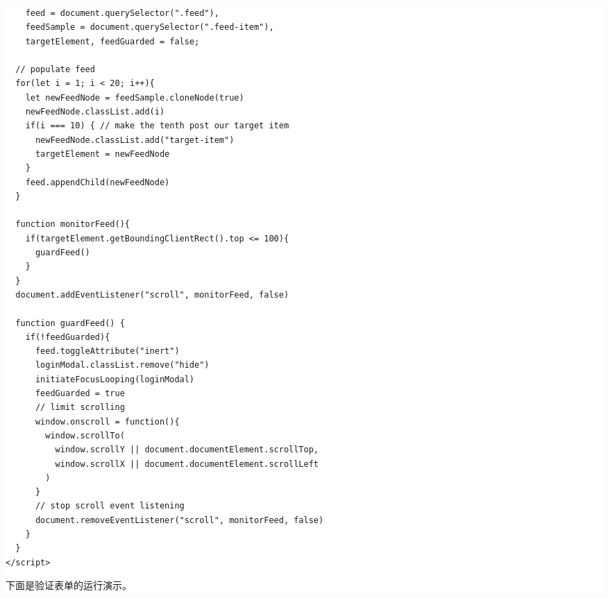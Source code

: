 ```
    feed = document.querySelector(".feed"),
    feedSample = document.querySelector(".feed-item"),
    targetElement, feedGuarded = false;

  // populate feed
  for(let i = 1; i < 20; i++){
    let newFeedNode = feedSample.cloneNode(true)
    newFeedNode.classList.add(i)
    if(i === 10) { // make the tenth post our target item
      newFeedNode.classList.add("target-item")
      targetElement = newFeedNode
    }
    feed.appendChild(newFeedNode)
  }

  function monitorFeed(){
    if(targetElement.getBoundingClientRect().top <= 100){
      guardFeed()
    }
  }
  document.addEventListener("scroll", monitorFeed, false)

  function guardFeed() {
    if(!feedGuarded){
      feed.toggleAttribute("inert")
      loginModal.classList.remove("hide")
      initiateFocusLooping(loginModal)
      feedGuarded = true
      // limit scrolling
      window.onscroll = function(){
        window.scrollTo(
          window.scrollY || document.documentElement.scrollTop,
          window.scrollX || document.documentElement.scrollLeft
        )
      }
      // stop scroll event listening
      document.removeEventListener("scroll", monitorFeed, false)
    }
  }
</script>

```

下面是验证表单的运行演示。
